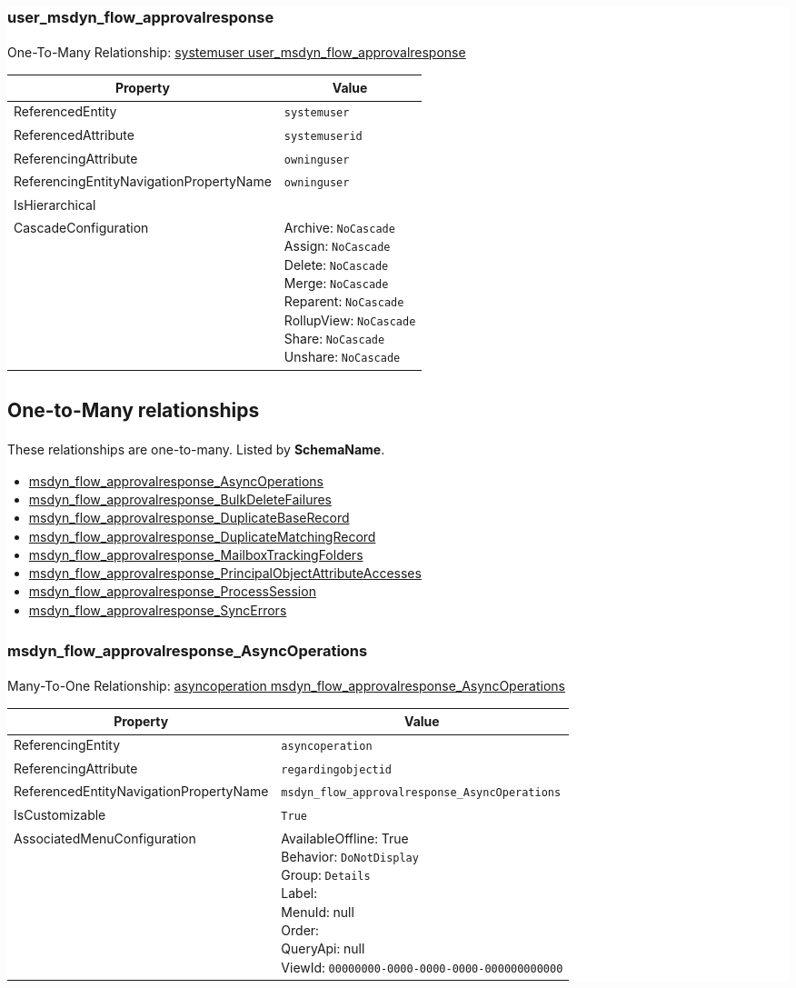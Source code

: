 ### <a name="BKMK_user_msdyn_flow_approvalresponse"></a> user_msdyn_flow_approvalresponse

One-To-Many Relationship: [systemuser user_msdyn_flow_approvalresponse](systemuser.md#BKMK_user_msdyn_flow_approvalresponse)

|Property|Value|
|---|---|
|ReferencedEntity|`systemuser`|
|ReferencedAttribute|`systemuserid`|
|ReferencingAttribute|`owninguser`|
|ReferencingEntityNavigationPropertyName|`owninguser`|
|IsHierarchical||
|CascadeConfiguration|Archive: `NoCascade`<br />Assign: `NoCascade`<br />Delete: `NoCascade`<br />Merge: `NoCascade`<br />Reparent: `NoCascade`<br />RollupView: `NoCascade`<br />Share: `NoCascade`<br />Unshare: `NoCascade`|


## One-to-Many relationships

These relationships are one-to-many. Listed by **SchemaName**.

- [msdyn_flow_approvalresponse_AsyncOperations](#BKMK_msdyn_flow_approvalresponse_AsyncOperations)
- [msdyn_flow_approvalresponse_BulkDeleteFailures](#BKMK_msdyn_flow_approvalresponse_BulkDeleteFailures)
- [msdyn_flow_approvalresponse_DuplicateBaseRecord](#BKMK_msdyn_flow_approvalresponse_DuplicateBaseRecord)
- [msdyn_flow_approvalresponse_DuplicateMatchingRecord](#BKMK_msdyn_flow_approvalresponse_DuplicateMatchingRecord)
- [msdyn_flow_approvalresponse_MailboxTrackingFolders](#BKMK_msdyn_flow_approvalresponse_MailboxTrackingFolders)
- [msdyn_flow_approvalresponse_PrincipalObjectAttributeAccesses](#BKMK_msdyn_flow_approvalresponse_PrincipalObjectAttributeAccesses)
- [msdyn_flow_approvalresponse_ProcessSession](#BKMK_msdyn_flow_approvalresponse_ProcessSession)
- [msdyn_flow_approvalresponse_SyncErrors](#BKMK_msdyn_flow_approvalresponse_SyncErrors)

### <a name="BKMK_msdyn_flow_approvalresponse_AsyncOperations"></a> msdyn_flow_approvalresponse_AsyncOperations

Many-To-One Relationship: [asyncoperation msdyn_flow_approvalresponse_AsyncOperations](asyncoperation.md#BKMK_msdyn_flow_approvalresponse_AsyncOperations)

|Property|Value|
|---|---|
|ReferencingEntity|`asyncoperation`|
|ReferencingAttribute|`regardingobjectid`|
|ReferencedEntityNavigationPropertyName|`msdyn_flow_approvalresponse_AsyncOperations`|
|IsCustomizable|`True`|
|AssociatedMenuConfiguration|AvailableOffline: True<br />Behavior: `DoNotDisplay`<br />Group: `Details`<br />Label: <br />MenuId: null<br />Order: <br />QueryApi: null<br />ViewId: `00000000-0000-0000-0000-000000000000`|
